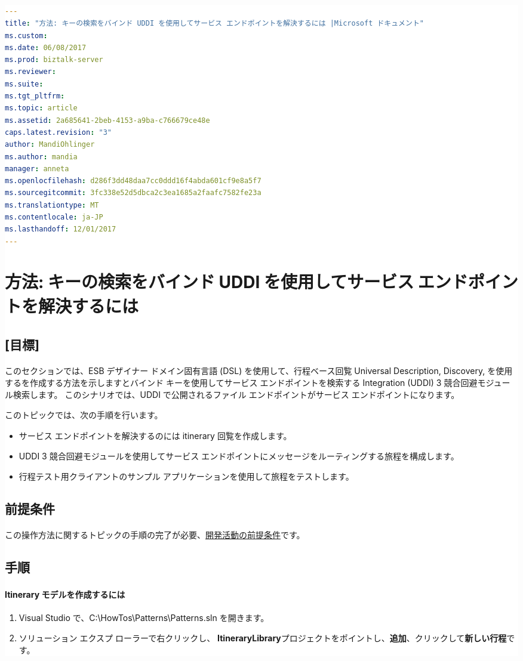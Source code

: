 ```yaml
---
title: "方法: キーの検索をバインド UDDI を使用してサービス エンドポイントを解決するには |Microsoft ドキュメント"
ms.custom: 
ms.date: 06/08/2017
ms.prod: biztalk-server
ms.reviewer: 
ms.suite: 
ms.tgt_pltfrm: 
ms.topic: article
ms.assetid: 2a685641-2beb-4153-a9ba-c766679ce48e
caps.latest.revision: "3"
author: MandiOhlinger
ms.author: mandia
manager: anneta
ms.openlocfilehash: d286f3dd48daa7cc0ddd16f4abda601cf9e8a5f7
ms.sourcegitcommit: 3fc338e52d5dbca2c3ea1685a2faafc7582fe23a
ms.translationtype: MT
ms.contentlocale: ja-JP
ms.lasthandoff: 12/01/2017
---
```

# <a name="how-to-resolve-a-service-endpoint-using-a-uddi-binding-key-search"></a>方法: キーの検索をバインド UDDI を使用してサービス エンドポイントを解決するには
## <a name="goal"></a>[目標]  
 このセクションでは、ESB デザイナー ドメイン固有言語 (DSL) を使用して、行程ベース回覧 Universal Description, Discovery, を使用するを作成する方法を示しますとバインド キーを使用してサービス エンドポイントを検索する Integration (UDDI) 3 競合回避モジュール検索します。 このシナリオでは、UDDI で公開されるファイル エンドポイントがサービス エンドポイントになります。  
  
 このトピックでは、次の手順を行います。  
  
-   サービス エンドポイントを解決するのには itinerary 回覧を作成します。  
  
-   UDDI 3 競合回避モジュールを使用してサービス エンドポイントにメッセージをルーティングする旅程を構成します。  
  
-   行程テスト用クライアントのサンプル アプリケーションを使用して旅程をテストします。  
  
## <a name="prerequisites"></a>前提条件  
 この操作方法に関するトピックの手順の完了が必要、[開発活動の前提条件](../esb-toolkit/prerequisites-for-the-development-activities.md)です。  
  
## <a name="steps"></a>手順  
  
#### <a name="to-create-an-itinerary-model"></a>Itinerary モデルを作成するには  
  
1.  Visual Studio で、C:\HowTos\Patterns\Patterns.sln を開きます。  
  
2.  ソリューション エクスプ ローラーで右クリックし、 **ItineraryLibrary**プロジェクトをポイントし、**追加**、クリックして**新しい行程**です。  
  